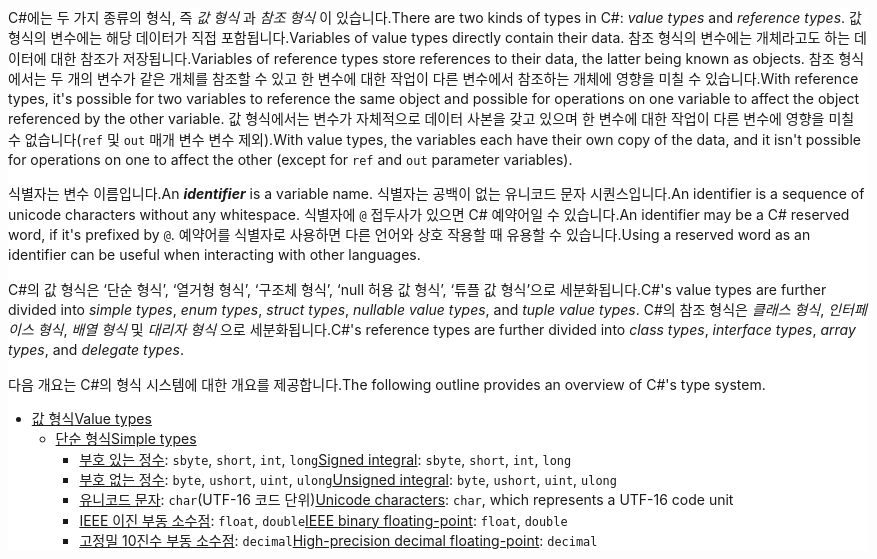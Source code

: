 <span data-ttu-id="902a2-166">C#에는 두 가지 종류의 형식, 즉 *값 형식* 과 *참조 형식* 이 있습니다.</span><span class="sxs-lookup"><span data-stu-id="902a2-166">There are two kinds of types in C#: *value types* and *reference types*.</span></span> <span data-ttu-id="902a2-167">값 형식의 변수에는 해당 데이터가 직접 포함됩니다.</span><span class="sxs-lookup"><span data-stu-id="902a2-167">Variables of value types directly contain their data.</span></span> <span data-ttu-id="902a2-168">참조 형식의 변수에는 개체라고도 하는 데이터에 대한 참조가 저장됩니다.</span><span class="sxs-lookup"><span data-stu-id="902a2-168">Variables of reference types store references to their data, the latter being known as objects.</span></span> <span data-ttu-id="902a2-169">참조 형식에서는 두 개의 변수가 같은 개체를 참조할 수 있고 한 변수에 대한 작업이 다른 변수에서 참조하는 개체에 영향을 미칠 수 있습니다.</span><span class="sxs-lookup"><span data-stu-id="902a2-169">With reference types, it's possible for two variables to reference the same object and possible for operations on one variable to affect the object referenced by the other variable.</span></span> <span data-ttu-id="902a2-170">값 형식에서는 변수가 자체적으로 데이터 사본을 갖고 있으며 한 변수에 대한 작업이 다른 변수에 영향을 미칠 수 없습니다(`ref` 및 `out` 매개 변수 변수 제외).</span><span class="sxs-lookup"><span data-stu-id="902a2-170">With value types, the variables each have their own copy of the data, and it isn't possible for operations on one to affect the other (except for `ref` and `out` parameter variables).</span></span>

<span data-ttu-id="902a2-171">식별자는 변수 이름입니다.</span><span class="sxs-lookup"><span data-stu-id="902a2-171">An ***identifier*** is a variable name.</span></span> <span data-ttu-id="902a2-172">식별자는 공백이 없는 유니코드 문자 시퀀스입니다.</span><span class="sxs-lookup"><span data-stu-id="902a2-172">An identifier is a sequence of unicode characters without any whitespace.</span></span> <span data-ttu-id="902a2-173">식별자에 `@` 접두사가 있으면 C# 예약어일 수 있습니다.</span><span class="sxs-lookup"><span data-stu-id="902a2-173">An identifier may be a C# reserved word, if it's prefixed by `@`.</span></span> <span data-ttu-id="902a2-174">예약어를 식별자로 사용하면 다른 언어와 상호 작용할 때 유용할 수 있습니다.</span><span class="sxs-lookup"><span data-stu-id="902a2-174">Using a reserved word as an identifier can be useful when interacting with other languages.</span></span>

<span data-ttu-id="902a2-175">C#의 값 형식은 ‘단순 형식’, ‘열거형 형식’, ‘구조체 형식’, ‘null 허용 값 형식’, ‘튜플 값 형식’으로 세분화됩니다.</span><span class="sxs-lookup"><span data-stu-id="902a2-175">C#'s value types are further divided into *simple types*, *enum types*, *struct types*, *nullable value types*, and *tuple value types*.</span></span> <span data-ttu-id="902a2-176">C#의 참조 형식은 *클래스 형식*, *인터페이스 형식*, *배열 형식* 및 *대리자 형식* 으로 세분화됩니다.</span><span class="sxs-lookup"><span data-stu-id="902a2-176">C#'s reference types are further divided into *class types*, *interface types*, *array types*, and *delegate types*.</span></span>

<span data-ttu-id="902a2-177">다음 개요는 C#의 형식 시스템에 대한 개요를 제공합니다.</span><span class="sxs-lookup"><span data-stu-id="902a2-177">The following outline provides an overview of C#'s type system.</span></span>

- [<span data-ttu-id="902a2-178">값 형식</span><span class="sxs-lookup"><span data-stu-id="902a2-178">Value types</span></span>](../language-reference/builtin-types/value-types.md)
  - [<span data-ttu-id="902a2-179">단순 형식</span><span class="sxs-lookup"><span data-stu-id="902a2-179">Simple types</span></span>](../language-reference/builtin-types/value-types.md#built-in-value-types)
    - <span data-ttu-id="902a2-180">[부호 있는 정수](../language-reference/builtin-types/integral-numeric-types.md): `sbyte`, `short`, `int`, `long`</span><span class="sxs-lookup"><span data-stu-id="902a2-180">[Signed integral](../language-reference/builtin-types/integral-numeric-types.md): `sbyte`, `short`, `int`, `long`</span></span>
    - <span data-ttu-id="902a2-181">[부호 없는 정수](../language-reference/builtin-types/integral-numeric-types.md): `byte`, `ushort`, `uint`, `ulong`</span><span class="sxs-lookup"><span data-stu-id="902a2-181">[Unsigned integral](../language-reference/builtin-types/integral-numeric-types.md): `byte`, `ushort`, `uint`, `ulong`</span></span>
    - <span data-ttu-id="902a2-182">[유니코드 문자](../../standard/base-types/character-encoding-introduction.md): `char`(UTF-16 코드 단위)</span><span class="sxs-lookup"><span data-stu-id="902a2-182">[Unicode characters](../../standard/base-types/character-encoding-introduction.md): `char`, which represents a UTF-16 code unit</span></span>
    - <span data-ttu-id="902a2-183">[IEEE 이진 부동 소수점](../language-reference/builtin-types/floating-point-numeric-types.md): `float`, `double`</span><span class="sxs-lookup"><span data-stu-id="902a2-183">[IEEE binary floating-point](../language-reference/builtin-types/floating-point-numeric-types.md): `float`, `double`</span></span>
    - <span data-ttu-id="902a2-184">[고정밀 10진수 부동 소수점](../language-reference/builtin-types/floating-point-numeric-types.md): `decimal`</span><span class="sxs-lookup"><span data-stu-id="902a2-184">[High-precision decimal floating-point](../language-reference/builtin-types/floating-point-numeric-types.md): `decimal`</span></span>